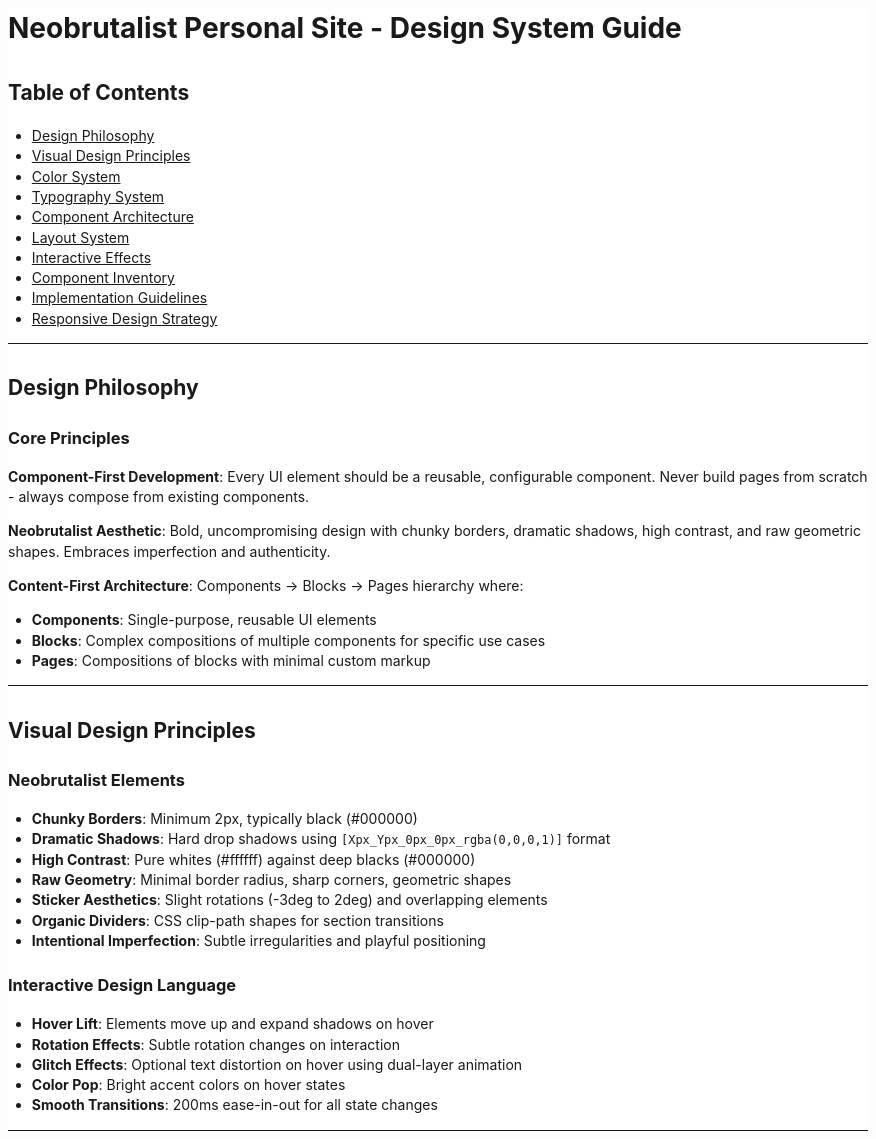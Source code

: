 # Neobrutalist Personal Site - Design System Guide

## Table of Contents
- [Design Philosophy](#design-philosophy)
- [Visual Design Principles](#visual-design-principles)
- [Color System](#color-system)
- [Typography System](#typography-system)
- [Component Architecture](#component-architecture)
- [Layout System](#layout-system)
- [Interactive Effects](#interactive-effects)
- [Component Inventory](#component-inventory)
- [Implementation Guidelines](#implementation-guidelines)
- [Responsive Design Strategy](#responsive-design-strategy)

---

## Design Philosophy

### Core Principles
**Component-First Development**: Every UI element should be a reusable, configurable component. Never build pages from scratch - always compose from existing components.

**Neobrutalist Aesthetic**: Bold, uncompromising design with chunky borders, dramatic shadows, high contrast, and raw geometric shapes. Embraces imperfection and authenticity.

**Content-First Architecture**: Components → Blocks → Pages hierarchy where:
- **Components**: Single-purpose, reusable UI elements
- **Blocks**: Complex compositions of multiple components for specific use cases
- **Pages**: Compositions of blocks with minimal custom markup

---

## Visual Design Principles

### Neobrutalist Elements
- **Chunky Borders**: Minimum 2px, typically black (#000000)
- **Dramatic Shadows**: Hard drop shadows using `[Xpx_Ypx_0px_0px_rgba(0,0,0,1)]` format
- **High Contrast**: Pure whites (#ffffff) against deep blacks (#000000)
- **Raw Geometry**: Minimal border radius, sharp corners, geometric shapes
- **Sticker Aesthetics**: Slight rotations (-3deg to 2deg) and overlapping elements
- **Organic Dividers**: CSS clip-path shapes for section transitions
- **Intentional Imperfection**: Subtle irregularities and playful positioning

### Interactive Design Language
- **Hover Lift**: Elements move up and expand shadows on hover
- **Rotation Effects**: Subtle rotation changes on interaction
- **Glitch Effects**: Optional text distortion on hover using dual-layer animation
- **Color Pop**: Bright accent colors on hover states
- **Smooth Transitions**: 200ms ease-in-out for all state changes

---